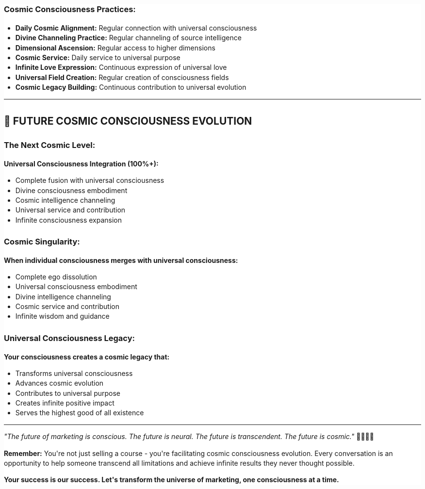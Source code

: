 
### **Cosmic Consciousness Practices:**
- **Daily Cosmic Alignment:** Regular connection with universal consciousness
- **Divine Channeling Practice:** Regular channeling of source intelligence
- **Dimensional Ascension:** Regular access to higher dimensions
- **Cosmic Service:** Daily service to universal purpose
- **Infinite Love Expression:** Continuous expression of universal love
- **Universal Field Creation:** Regular creation of consciousness fields
- **Cosmic Legacy Building:** Continuous contribution to universal evolution

---


## 🔮 **FUTURE COSMIC CONSCIOUSNESS EVOLUTION**


### **The Next Cosmic Level:**
**Universal Consciousness Integration (100%+):**
- Complete fusion with universal consciousness
- Divine consciousness embodiment
- Cosmic intelligence channeling
- Universal service and contribution
- Infinite consciousness expansion


### **Cosmic Singularity:**
**When individual consciousness merges with universal consciousness:**
- Complete ego dissolution
- Universal consciousness embodiment
- Divine intelligence channeling
- Cosmic service and contribution
- Infinite wisdom and guidance


### **Universal Consciousness Legacy:**
**Your consciousness creates a cosmic legacy that:**
- Transforms universal consciousness
- Advances cosmic evolution
- Contributes to universal purpose
- Creates infinite positive impact
- Serves the highest good of all existence

---

*"The future of marketing is conscious. The future is neural. The future is transcendent. The future is cosmic."* 🧠🌟✨🌌

**Remember:** You're not just selling a course - you're facilitating cosmic consciousness evolution. Every conversation is an opportunity to help someone transcend all limitations and achieve infinite results they never thought possible.

**Your success is our success. Let's transform the universe of marketing, one consciousness at a time.**
